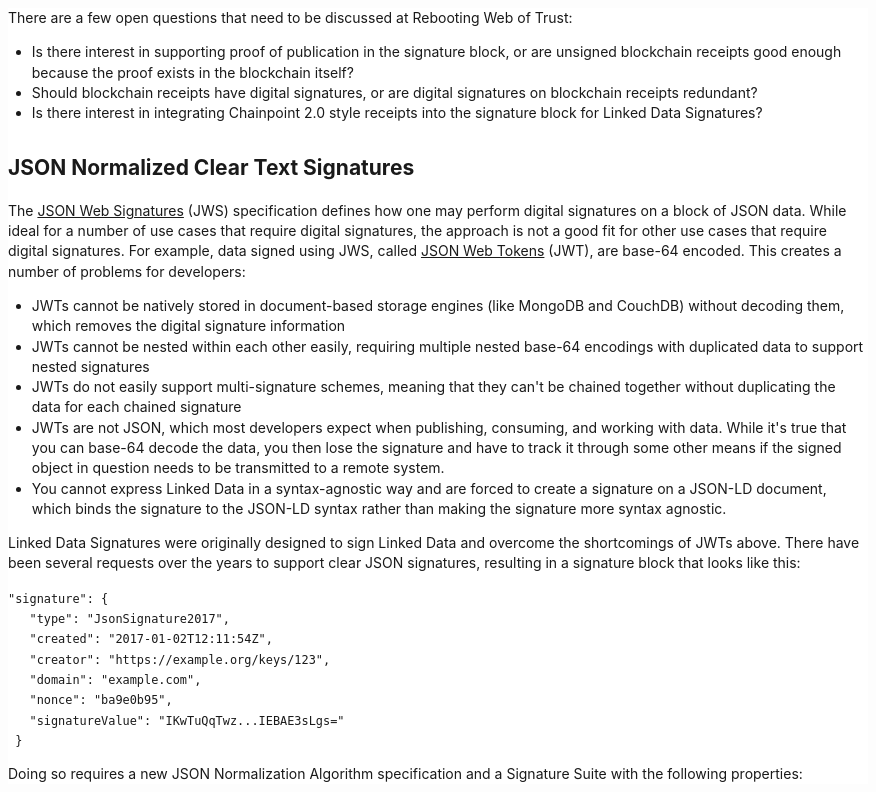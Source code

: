 There are a few open questions that need to be discussed at Rebooting Web 
of Trust:

 - Is there interest in supporting proof of publication in the signature block, 
   or are unsigned blockchain receipts good enough because the proof exists 
   in the blockchain itself?
 - Should blockchain receipts have digital signatures, or are digital 
   signatures on blockchain receipts redundant?
 - Is there interest in integrating Chainpoint 2.0 style receipts into the 
   signature block for Linked Data Signatures?

## JSON Normalized Clear Text Signatures

The [JSON Web Signatures](https://tools.ietf.org/html/rfc7515) (JWS) 
specification defines how one may perform digital signatures on a block of 
JSON data. While ideal for a number of use cases that require digital 
signatures, the approach is not a good fit for other use cases that require 
digital signatures. For example, data signed using JWS, called 
[JSON Web Tokens](https://tools.ietf.org/html/rfc7519) (JWT), are base-64 
encoded. This creates a number of problems for developers:

 - JWTs cannot be natively stored in document-based storage engines (like 
   MongoDB and CouchDB) without decoding them, which removes the digital 
   signature information
 - JWTs cannot be nested within each other easily, requiring multiple nested 
   base-64 encodings with duplicated data to support nested signatures
 - JWTs do not easily support multi-signature schemes, meaning that they can't 
   be chained together without duplicating the data for each chained signature
 - JWTs are not JSON, which most developers expect when publishing, consuming, 
   and working with data. While it's true that you can base-64 decode the 
   data, you then lose the signature and have to track it through some other 
   means if the signed object in question needs to be transmitted to a remote
   system.
 - You cannot express Linked Data in a syntax-agnostic way and are forced to 
   create a signature on a JSON-LD document, which binds the signature to the 
   JSON-LD syntax rather than making the signature more syntax agnostic.

Linked Data Signatures were originally designed to sign Linked Data and 
overcome the shortcomings of JWTs above. There have been several requests over 
the years to support clear JSON signatures, resulting in a signature block 
that looks like this:

    "signature": {
       "type": "JsonSignature2017",
       "created": "2017-01-02T12:11:54Z",
       "creator": "https://example.org/keys/123",
       "domain": "example.com",
       "nonce": "ba9e0b95",
       "signatureValue": "IKwTuQqTwz...IEBAE3sLgs="
     }

Doing so requires a new JSON Normalization Algorithm specification and a 
Signature Suite with the following properties:
